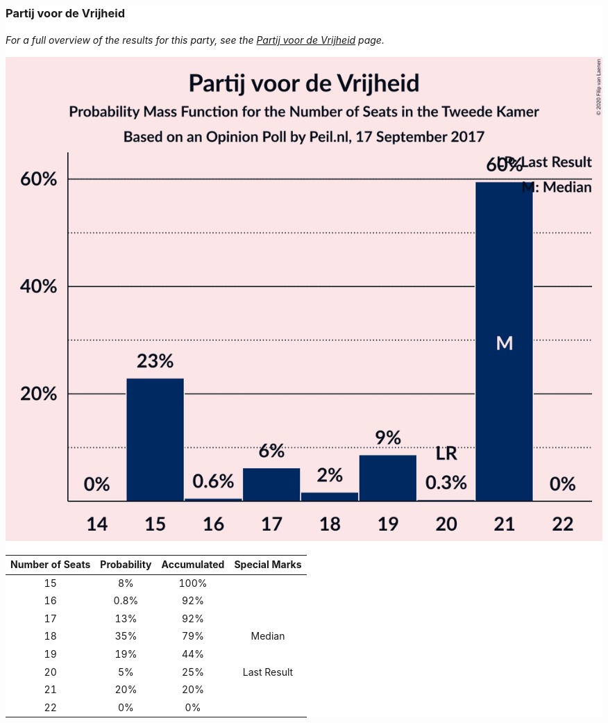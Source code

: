 ### Partij voor de Vrijheid

*For a full overview of the results for this party, see the [Partij voor de Vrijheid](party-partijvoordevrijheid.html) page.*

![Graph with seats probability mass function not yet produced](2017-09-17-Peilnl-seats-pmf-partijvoordevrijheid.png "Seats Probability Mass Function")

| Number of Seats | Probability | Accumulated | Special Marks |
|:---------------:|:-----------:|:-----------:|:-------------:|
| 15 | 8% | 100% |  |
| 16 | 0.8% | 92% |  |
| 17 | 13% | 92% |  |
| 18 | 35% | 79% | Median |
| 19 | 19% | 44% |  |
| 20 | 5% | 25% | Last Result |
| 21 | 20% | 20% |  |
| 22 | 0% | 0% |  |
